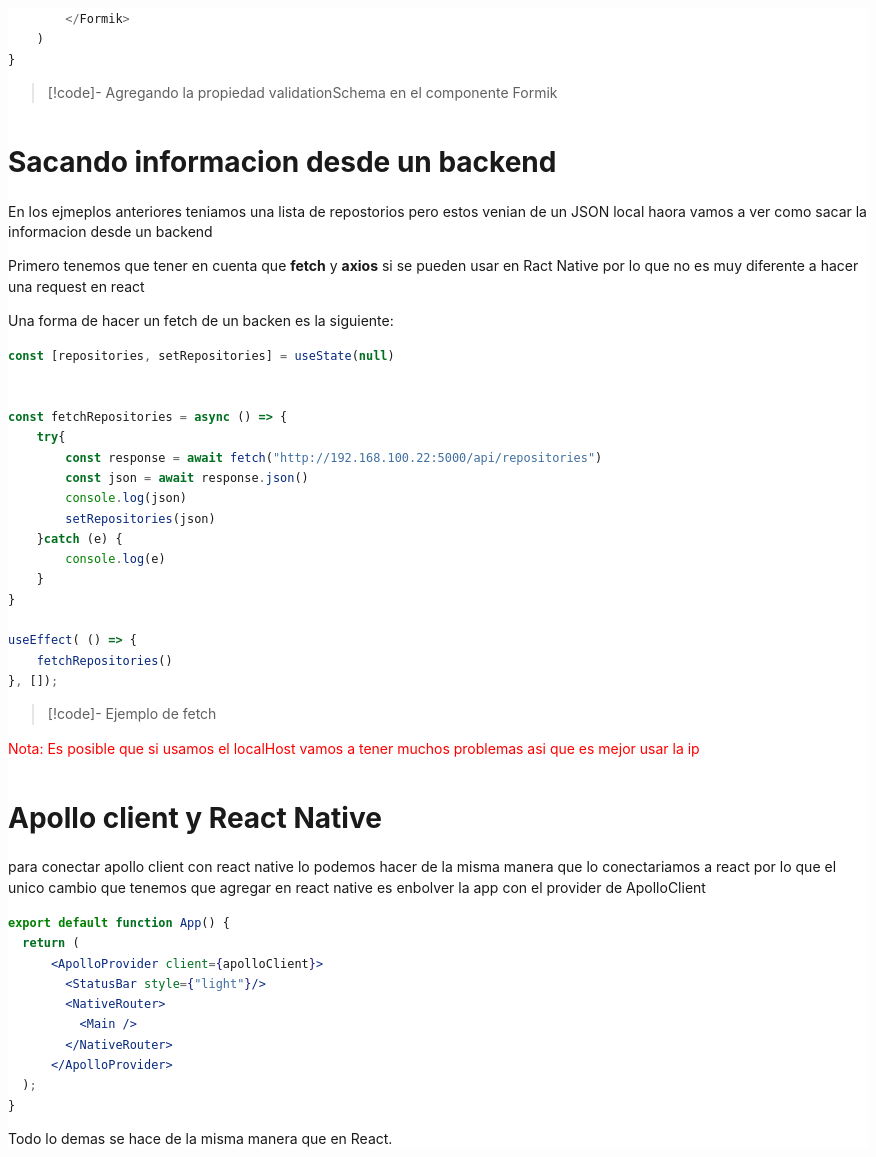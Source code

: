 ```jsx
        </Formik>  
    )  
}
```
> [!code]- Agregando la propiedad validationSchema en el componente Formik

# Sacando informacion desde un backend

En los ejmeplos anteriores teniamos una lista de repostorios pero estos venian de un JSON local haora vamos a ver como sacar la informacion desde un backend

Primero tenemos que tener en cuenta que **fetch** y **axios** si se pueden usar en Ract Native por lo que no es muy diferente a hacer una request en react


Una forma de hacer un fetch de un backen es la siguiente:
```js
const [repositories, setRepositories] = useState(null)  
  
  
const fetchRepositories = async () => {  
    try{  
        const response = await fetch("http://192.168.100.22:5000/api/repositories")  
        const json = await response.json()  
        console.log(json)  
        setRepositories(json)  
    }catch (e) {  
        console.log(e)  
    }  
}  
  
useEffect( () => {  
    fetchRepositories()  
}, []);
```
> [!code]- Ejemplo de fetch

<FONT color="red">Nota: Es posible que si usamos el localHost vamos a tener muchos problemas asi que es mejor usar la ip</FONT>

# Apollo client y React Native

para conectar apollo client con react native lo podemos hacer de la misma manera que lo conectariamos a react por lo que el unico cambio que tenemos que agregar en react native es enbolver la app con el provider de ApolloClient

```jsx
export default function App() {  
  return (  
      <ApolloProvider client={apolloClient}>  
        <StatusBar style={"light"}/>  
        <NativeRouter>  
          <Main />  
        </NativeRouter>  
      </ApolloProvider>  
  );  
}
```

Todo lo demas se hace de la misma manera que en React.

